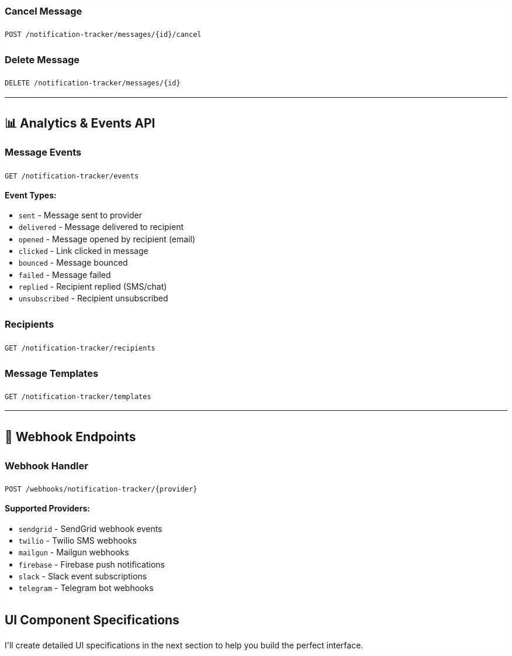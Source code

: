 ### Cancel Message
```http
POST /notification-tracker/messages/{id}/cancel
```

### Delete Message
```http
DELETE /notification-tracker/messages/{id}
```

---

## 📊 Analytics & Events API

### Message Events
```http
GET /notification-tracker/events
```

**Event Types:**
- `sent` - Message sent to provider
- `delivered` - Message delivered to recipient
- `opened` - Message opened by recipient (email)
- `clicked` - Link clicked in message
- `bounced` - Message bounced
- `failed` - Message failed
- `replied` - Recipient replied (SMS/chat)
- `unsubscribed` - Recipient unsubscribed

### Recipients
```http
GET /notification-tracker/recipients
```

### Message Templates
```http
GET /notification-tracker/templates
```

---

## 🔗 Webhook Endpoints

### Webhook Handler
```http
POST /webhooks/notification-tracker/{provider}
```

**Supported Providers:**
- `sendgrid` - SendGrid webhook events
- `twilio` - Twilio SMS webhooks  
- `mailgun` - Mailgun webhooks
- `firebase` - Firebase push notifications
- `slack` - Slack event subscriptions
- `telegram` - Telegram bot webhooks

## UI Component Specifications

I'll create detailed UI specifications in the next section to help you build the perfect interface.
